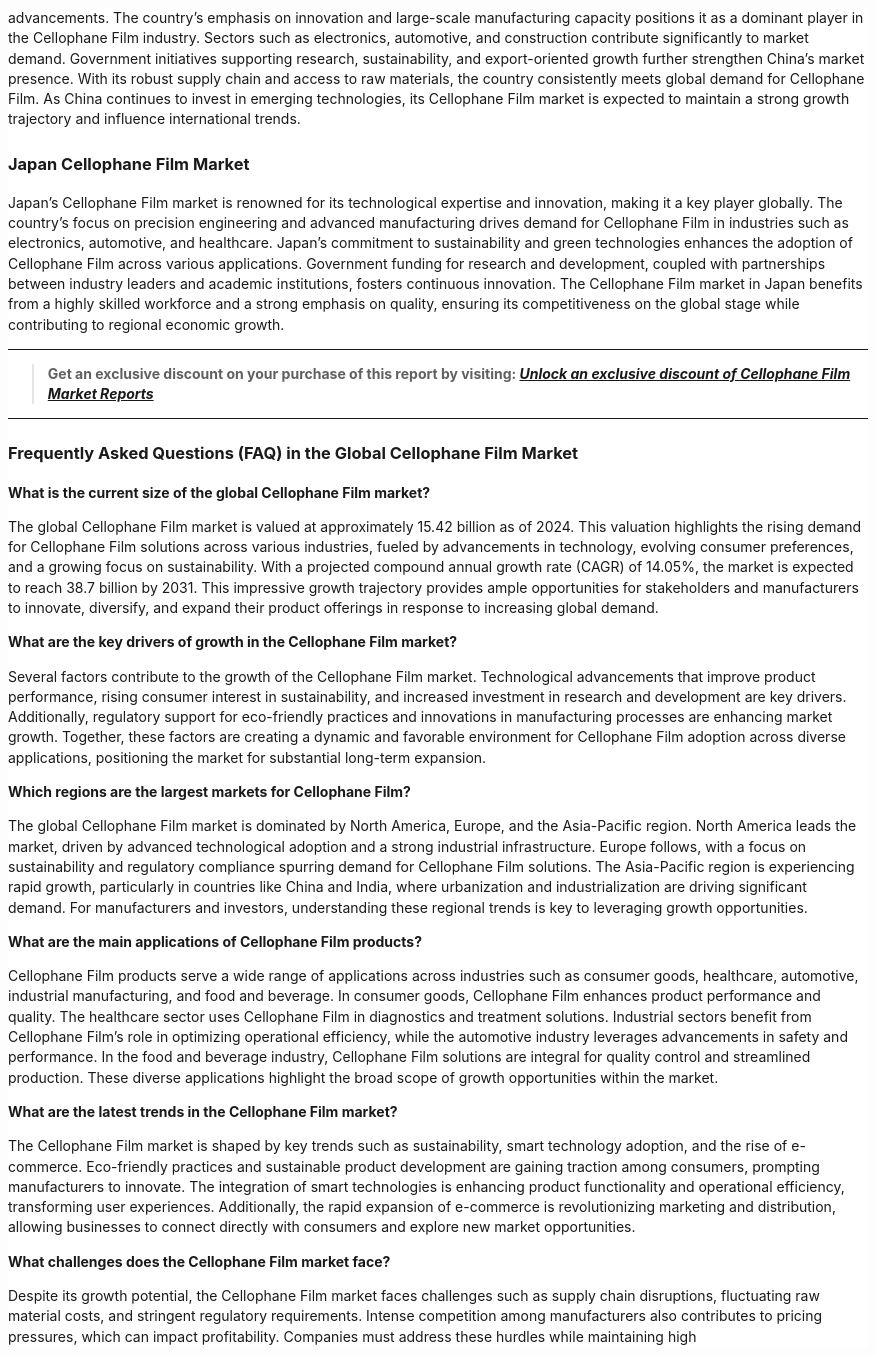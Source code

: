 advancements. The country&rsquo;s emphasis on innovation and large-scale manufacturing capacity positions it as a dominant player in the Cellophane Film industry. Sectors such as electronics, automotive, and construction contribute significantly to market demand. Government initiatives supporting research, sustainability, and export-oriented growth further strengthen China&rsquo;s market presence. With its robust supply chain and access to raw materials, the country consistently meets global demand for Cellophane Film. As China continues to invest in emerging technologies, its Cellophane Film market is expected to maintain a strong growth trajectory and influence international trends.</p><h3>Japan Cellophane Film Market</h3><p>Japan&rsquo;s Cellophane Film market is renowned for its technological expertise and innovation, making it a key player globally. The country&rsquo;s focus on precision engineering and advanced manufacturing drives demand for Cellophane Film in industries such as electronics, automotive, and healthcare. Japan&rsquo;s commitment to sustainability and green technologies enhances the adoption of Cellophane Film across various applications. Government funding for research and development, coupled with partnerships between industry leaders and academic institutions, fosters continuous innovation. The Cellophane Film market in Japan benefits from a highly skilled workforce and a strong emphasis on quality, ensuring its competitiveness on the global stage while contributing to regional economic growth.</p><hr /><blockquote><p><strong>Get an exclusive discount on your purchase of this report by visiting: <em><a href="://marketresearchpulse.com/ask-for-discount/95704?utm_source=Github&amp;utm_medium=025">Unlock an exclusive discount of Cellophane Film Market Reports</a></em>&nbsp;</strong></p></blockquote><hr /><h3>Frequently Asked Questions (FAQ) in the Global Cellophane Film Market</h3><p><strong>What is the current size of the global Cellophane Film market?</strong></p><p>The global Cellophane Film market is valued at approximately 15.42 billion as of 2024. This valuation highlights the rising demand for Cellophane Film solutions across various industries, fueled by advancements in technology, evolving consumer preferences, and a growing focus on sustainability. With a projected compound annual growth rate (CAGR) of 14.05%, the market is expected to reach 38.7 billion by 2031. This impressive growth trajectory provides ample opportunities for stakeholders and manufacturers to innovate, diversify, and expand their product offerings in response to increasing global demand.</p><p><strong>What are the key drivers of growth in the Cellophane Film market?</strong></p><p>Several factors contribute to the growth of the Cellophane Film market. Technological advancements that improve product performance, rising consumer interest in sustainability, and increased investment in research and development are key drivers. Additionally, regulatory support for eco-friendly practices and innovations in manufacturing processes are enhancing market growth. Together, these factors are creating a dynamic and favorable environment for Cellophane Film adoption across diverse applications, positioning the market for substantial long-term expansion.</p><p><strong>Which regions are the largest markets for Cellophane Film?</strong></p><p>The global Cellophane Film market is dominated by North America, Europe, and the Asia-Pacific region. North America leads the market, driven by advanced technological adoption and a strong industrial infrastructure. Europe follows, with a focus on sustainability and regulatory compliance spurring demand for Cellophane Film solutions. The Asia-Pacific region is experiencing rapid growth, particularly in countries like China and India, where urbanization and industrialization are driving significant demand. For manufacturers and investors, understanding these regional trends is key to leveraging growth opportunities.</p><p><strong>What are the main applications of Cellophane Film products?</strong></p><p>Cellophane Film products serve a wide range of applications across industries such as consumer goods, healthcare, automotive, industrial manufacturing, and food and beverage. In consumer goods, Cellophane Film enhances product performance and quality. The healthcare sector uses Cellophane Film in diagnostics and treatment solutions. Industrial sectors benefit from Cellophane Film&rsquo;s role in optimizing operational efficiency, while the automotive industry leverages advancements in safety and performance. In the food and beverage industry, Cellophane Film solutions are integral for quality control and streamlined production. These diverse applications highlight the broad scope of growth opportunities within the market.</p><p><strong>What are the latest trends in the Cellophane Film market?</strong></p><p>The Cellophane Film market is shaped by key trends such as sustainability, smart technology adoption, and the rise of e-commerce. Eco-friendly practices and sustainable product development are gaining traction among consumers, prompting manufacturers to innovate. The integration of smart technologies is enhancing product functionality and operational efficiency, transforming user experiences. Additionally, the rapid expansion of e-commerce is revolutionizing marketing and distribution, allowing businesses to connect directly with consumers and explore new market opportunities.</p><p><strong>What challenges does the Cellophane Film market face?</strong></p><p>Despite its growth potential, the Cellophane Film market faces challenges such as supply chain disruptions, fluctuating raw material costs, and stringent regulatory requirements. Intense competition among manufacturers also contributes to pricing pressures, which can impact profitability. Companies must address these hurdles while maintaining high